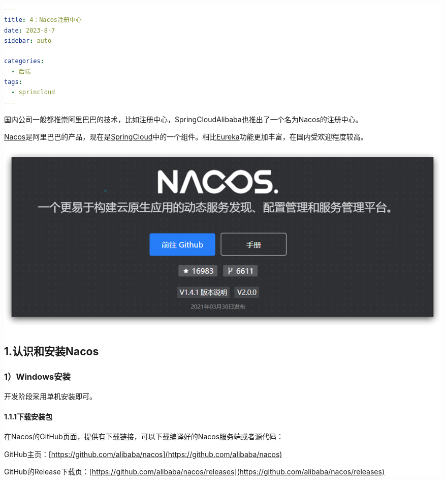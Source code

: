 ```yaml
---
title: 4：Nacos注册中心
date: 2023-8-7
sidebar: auto

categories:
  - 后端
tags:
  - sprincloud
---
```


国内公司一般都推崇阿里巴巴的技术，比如注册中心，SpringCloudAlibaba也推出了一个名为Nacos的注册中心。



[Nacos](https://nacos.io/)是阿里巴巴的产品，现在是[SpringCloud](https://spring.io/projects/spring-cloud)中的一个组件。相比[Eureka](https://github.com/Netflix/eureka)功能更加丰富，在国内受欢迎程度较高。

![image-20210713230444308](./img/image-20210713230444308.png)

## 1.认识和安装Nacos
### 1）Windows安装

开发阶段采用单机安装即可。

#### 1.1.1下载安装包

在Nacos的GitHub页面，提供有下载链接，可以下载编译好的Nacos服务端或者源代码：

GitHub主页：[https://github.com/alibaba/nacos](https://github.com/alibaba/nacos)

GitHub的Release下载页：[https://github.com/alibaba/nacos/releases](https://github.com/alibaba/nacos/releases)
